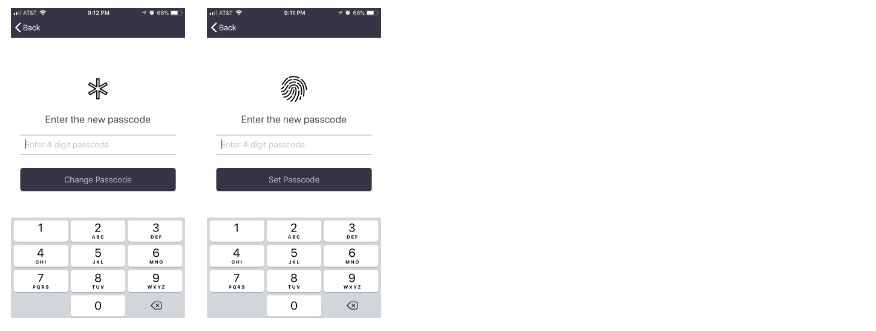 <kbd><img src="img/ios/change_passcode.png" width="180" height="310"></kbd>&nbsp;&nbsp;&nbsp;&nbsp;<kbd><img src="img/ios/set_passcode.png" width="180" height="310"></kbd>&nbsp;&nbsp;&nbsp;&nbsp;